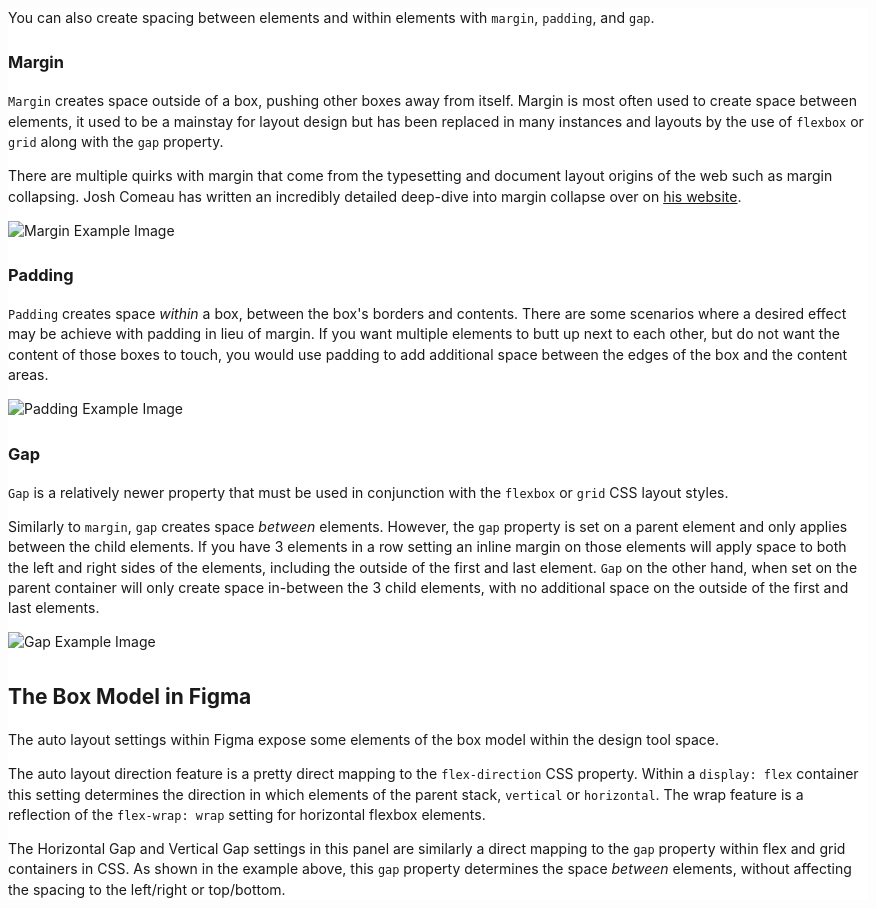 You can also create spacing between elements and within elements with `margin`, `padding`, and `gap`.

### Margin

`Margin` creates space outside of a box, pushing other boxes away from itself. Margin is most often used to create space between elements, it used to be a mainstay for layout design but has been replaced in many instances and layouts by the use of `flexbox` or `grid` along with the `gap` property.

There are multiple quirks with margin that come from the typesetting and document layout origins of the web such as margin collapsing. Josh Comeau has written an incredibly detailed deep-dive into margin collapse over on [his website](https://www.joshwcomeau.com/css/rules-of-margin-collapse/).

![Margin Example Image](@images/writing/box-model-for-design/margin.png)

### Padding

`Padding` creates space _within_ a box, between the box's borders and contents. There are some scenarios where a desired effect may be achieve with padding in lieu of margin. If you want multiple elements to butt up next to each other, but do not want the content of those boxes to touch, you would use padding to add additional space between the edges of the box and the content areas.

![Padding Example Image](@images/writing/box-model-for-design/padding.png)

### Gap

`Gap` is a relatively newer property that must be used in conjunction with the `flexbox` or `grid` CSS layout styles.

Similarly to `margin`, `gap` creates space _between_ elements. However, the `gap` property is set on a parent element and only applies between the child elements. If you have 3 elements in a row setting an inline margin on those elements will apply space to both the left and right sides of the elements, including the outside of the first and last element. `Gap` on the other hand, when set on the parent container will only create space in-between the 3 child elements, with no additional space on the outside of the first and last elements.

![Gap Example Image](@images/writing/box-model-for-design/gap.png)

## The Box Model in Figma

The auto layout settings within Figma expose some elements of the box model within the design tool space.

The auto layout direction feature is a pretty direct mapping to the `flex-direction` CSS property. Within a `display: flex` container this setting determines the direction in which elements of the parent stack, `vertical` or `horizontal`. The wrap feature is a reflection of the `flex-wrap: wrap` setting for horizontal flexbox elements.

The Horizontal Gap and Vertical Gap settings in this panel are similarly a direct mapping to the `gap` property within flex and grid containers in CSS. As shown in the example above, this `gap` property determines the space _between_ elements, without affecting the spacing to the left/right or top/bottom.
